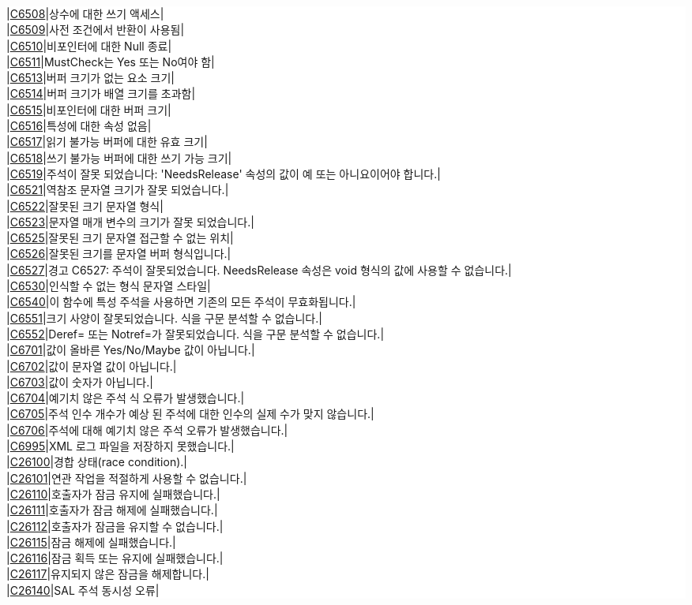 |[C6508](../code-quality/c6508.md)|상수에 대한 쓰기 액세스|  
|[C6509](../code-quality/c6509.md)|사전 조건에서 반환이 사용됨|  
|[C6510](../code-quality/c6510.md)|비포인터에 대한 Null 종료|  
|[C6511](../code-quality/c6511.md)|MustCheck는 Yes 또는 No여야 함|  
|[C6513](../code-quality/c6513.md)|버퍼 크기가 없는 요소 크기|  
|[C6514](../code-quality/c6514.md)|버퍼 크기가 배열 크기를 초과함|  
|[C6515](../code-quality/c6515.md)|비포인터에 대한 버퍼 크기|  
|[C6516](../code-quality/c6516.md)|특성에 대한 속성 없음|  
|[C6517](../code-quality/c6517.md)|읽기 불가능 버퍼에 대한 유효 크기|  
|[C6518](../code-quality/c6518.md)|쓰기 불가능 버퍼에 대한 쓰기 가능 크기|  
|[C6519](http://msdn.microsoft.com/ko-kr/2b6326b0-0539-4d26-8fb1-720114933232)|주석이 잘못 되었습니다: 'NeedsRelease' 속성의 값이 예 또는 아니요이어야 합니다.|  
|[C6521](http://msdn.microsoft.com/ko-kr/e98d0ae3-6f13-47b2-9a15-15d4055af9ef)|역참조 문자열 크기가 잘못 되었습니다.|  
|[C6522](../code-quality/c6522.md)|잘못된 크기 문자열 형식|  
|[C6523](http://msdn.microsoft.com/ko-kr/11397a31-b224-46b0-afb7-d49ca576a3bb)|문자열 매개 변수의 크기가 잘못 되었습니다.|  
|[C6525](../code-quality/c6525.md)|잘못된 크기 문자열 접근할 수 없는 위치|  
|[C6526](http://msdn.microsoft.com/ko-kr/59c590c7-0098-4166-a1ac-87f324596002)|잘못된 크기를 문자열 버퍼 형식입니다.|  
|[C6527](../code-quality/c6527.md)|경고 C6527: 주석이 잘못되었습니다. NeedsRelease 속성은 void 형식의 값에 사용할 수 없습니다.|  
|[C6530](../code-quality/c6530.md)|인식할 수 없는 형식 문자열 스타일|  
|[C6540](../code-quality/c6540.md)|이 함수에 특성 주석을 사용하면 기존의 모든 주석이 무효화됩니다.|  
|[C6551](../code-quality/c6551.md)|크기 사양이 잘못되었습니다. 식을 구문 분석할 수 없습니다.|  
|[C6552](../code-quality/c6552.md)|Deref\= 또는 Notref\=가 잘못되었습니다. 식을 구문 분석할 수 없습니다.|  
|[C6701](../code-quality/c6701.md)|값이 올바른 Yes\/No\/Maybe 값이 아닙니다.|  
|[C6702](../code-quality/c6702.md)|값이 문자열 값이 아닙니다.|  
|[C6703](../code-quality/c6703.md)|값이 숫자가 아닙니다.|  
|[C6704](../code-quality/c6704.md)|예기치 않은 주석 식 오류가 발생했습니다.|  
|[C6705](../code-quality/c6705.md)|주석 인수 개수가 예상 된 주석에 대한 인수의 실제 수가 맞지 않습니다.|  
|[C6706](../code-quality/c6706.md)|주석에 대해 예기치 않은 주석 오류가 발생했습니다.|  
|[C6995](../code-quality/c6995.md)|XML 로그 파일을 저장하지 못했습니다.|  
|[C26100](../code-quality/c26100.md)|경합 상태\(race condition\).|  
|[C26101](../code-quality/c26101.md)|연관 작업을 적절하게 사용할 수 없습니다.|  
|[C26110](../code-quality/c26110.md)|호출자가 잠금 유지에 실패했습니다.|  
|[C26111](../code-quality/c26111.md)|호출자가 잠금 해제에 실패했습니다.|  
|[C26112](../code-quality/c26112.md)|호출자가 잠금을 유지할 수 없습니다.|  
|[C26115](../code-quality/c26115.md)|잠금 해제에 실패했습니다.|  
|[C26116](../code-quality/c26116.md)|잠금 획득 또는 유지에 실패했습니다.|  
|[C26117](../code-quality/c26117.md)|유지되지 않은 잠금을 해제합니다.|  
|[C26140](../code-quality/c26140.md)|SAL 주석 동시성 오류|  